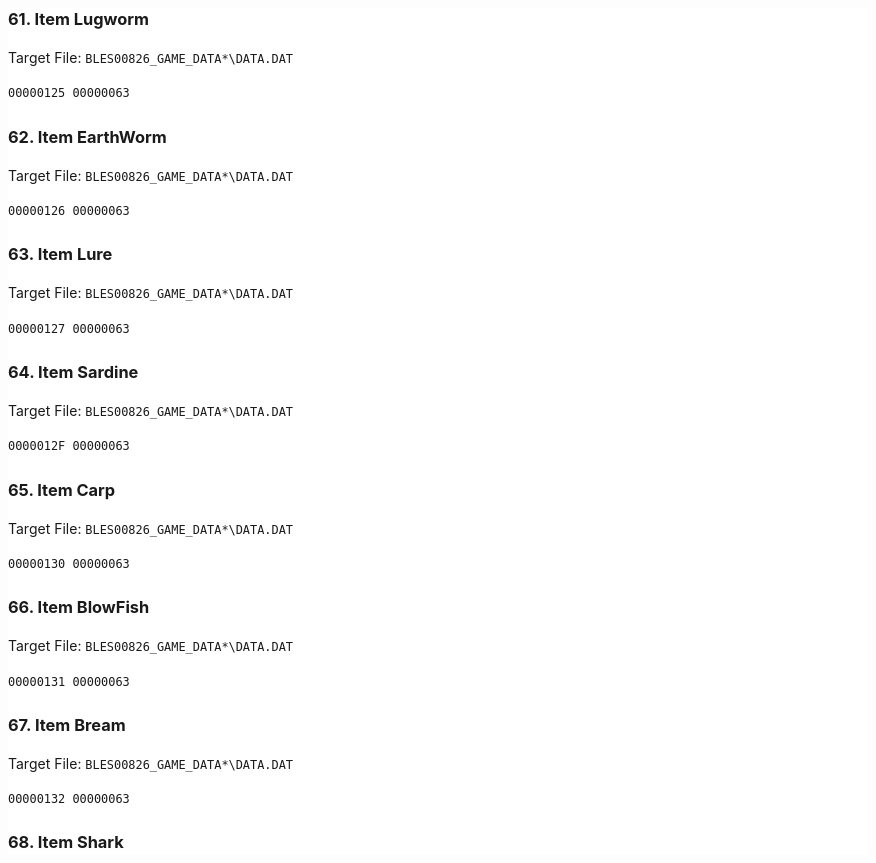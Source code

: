 ### 61. Item Lugworm

Target File: `BLES00826_GAME_DATA*\DATA.DAT`

```
00000125 00000063
```

### 62. Item EarthWorm

Target File: `BLES00826_GAME_DATA*\DATA.DAT`

```
00000126 00000063
```

### 63. Item Lure

Target File: `BLES00826_GAME_DATA*\DATA.DAT`

```
00000127 00000063
```

### 64. Item Sardine

Target File: `BLES00826_GAME_DATA*\DATA.DAT`

```
0000012F 00000063
```

### 65. Item Carp

Target File: `BLES00826_GAME_DATA*\DATA.DAT`

```
00000130 00000063
```

### 66. Item BlowFish

Target File: `BLES00826_GAME_DATA*\DATA.DAT`

```
00000131 00000063
```

### 67. Item Bream

Target File: `BLES00826_GAME_DATA*\DATA.DAT`

```
00000132 00000063
```

### 68. Item Shark
